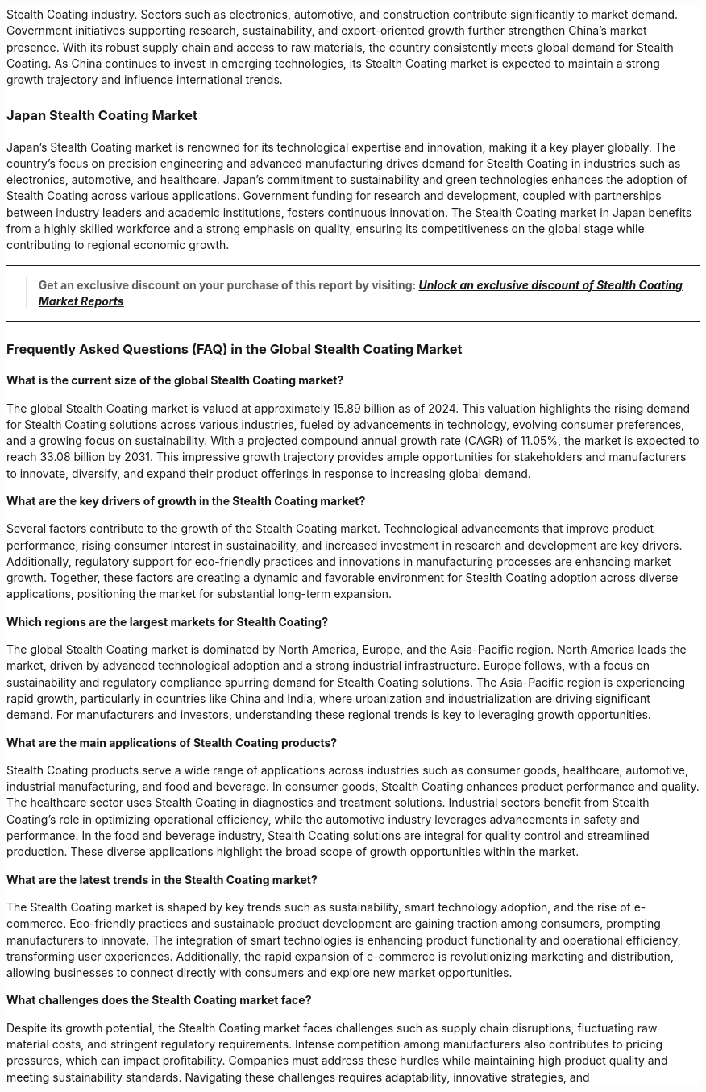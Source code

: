 Stealth Coating industry. Sectors such as electronics, automotive, and construction contribute significantly to market demand. Government initiatives supporting research, sustainability, and export-oriented growth further strengthen China&rsquo;s market presence. With its robust supply chain and access to raw materials, the country consistently meets global demand for Stealth Coating. As China continues to invest in emerging technologies, its Stealth Coating market is expected to maintain a strong growth trajectory and influence international trends.</p><h3>Japan Stealth Coating Market</h3><p>Japan&rsquo;s Stealth Coating market is renowned for its technological expertise and innovation, making it a key player globally. The country&rsquo;s focus on precision engineering and advanced manufacturing drives demand for Stealth Coating in industries such as electronics, automotive, and healthcare. Japan&rsquo;s commitment to sustainability and green technologies enhances the adoption of Stealth Coating across various applications. Government funding for research and development, coupled with partnerships between industry leaders and academic institutions, fosters continuous innovation. The Stealth Coating market in Japan benefits from a highly skilled workforce and a strong emphasis on quality, ensuring its competitiveness on the global stage while contributing to regional economic growth.</p><hr /><blockquote><p><strong>Get an exclusive discount on your purchase of this report by visiting: <em><a href="://marketresearchpulse.com/ask-for-discount/55832?utm_source=Github&amp;utm_medium=021">Unlock an exclusive discount of Stealth Coating Market Reports</a></em>&nbsp;</strong></p></blockquote><hr /><h3>Frequently Asked Questions (FAQ) in the Global Stealth Coating Market</h3><p><strong>What is the current size of the global Stealth Coating market?</strong></p><p>The global Stealth Coating market is valued at approximately 15.89 billion as of 2024. This valuation highlights the rising demand for Stealth Coating solutions across various industries, fueled by advancements in technology, evolving consumer preferences, and a growing focus on sustainability. With a projected compound annual growth rate (CAGR) of 11.05%, the market is expected to reach 33.08 billion by 2031. This impressive growth trajectory provides ample opportunities for stakeholders and manufacturers to innovate, diversify, and expand their product offerings in response to increasing global demand.</p><p><strong>What are the key drivers of growth in the Stealth Coating market?</strong></p><p>Several factors contribute to the growth of the Stealth Coating market. Technological advancements that improve product performance, rising consumer interest in sustainability, and increased investment in research and development are key drivers. Additionally, regulatory support for eco-friendly practices and innovations in manufacturing processes are enhancing market growth. Together, these factors are creating a dynamic and favorable environment for Stealth Coating adoption across diverse applications, positioning the market for substantial long-term expansion.</p><p><strong>Which regions are the largest markets for Stealth Coating?</strong></p><p>The global Stealth Coating market is dominated by North America, Europe, and the Asia-Pacific region. North America leads the market, driven by advanced technological adoption and a strong industrial infrastructure. Europe follows, with a focus on sustainability and regulatory compliance spurring demand for Stealth Coating solutions. The Asia-Pacific region is experiencing rapid growth, particularly in countries like China and India, where urbanization and industrialization are driving significant demand. For manufacturers and investors, understanding these regional trends is key to leveraging growth opportunities.</p><p><strong>What are the main applications of Stealth Coating products?</strong></p><p>Stealth Coating products serve a wide range of applications across industries such as consumer goods, healthcare, automotive, industrial manufacturing, and food and beverage. In consumer goods, Stealth Coating enhances product performance and quality. The healthcare sector uses Stealth Coating in diagnostics and treatment solutions. Industrial sectors benefit from Stealth Coating&rsquo;s role in optimizing operational efficiency, while the automotive industry leverages advancements in safety and performance. In the food and beverage industry, Stealth Coating solutions are integral for quality control and streamlined production. These diverse applications highlight the broad scope of growth opportunities within the market.</p><p><strong>What are the latest trends in the Stealth Coating market?</strong></p><p>The Stealth Coating market is shaped by key trends such as sustainability, smart technology adoption, and the rise of e-commerce. Eco-friendly practices and sustainable product development are gaining traction among consumers, prompting manufacturers to innovate. The integration of smart technologies is enhancing product functionality and operational efficiency, transforming user experiences. Additionally, the rapid expansion of e-commerce is revolutionizing marketing and distribution, allowing businesses to connect directly with consumers and explore new market opportunities.</p><p><strong>What challenges does the Stealth Coating market face?</strong></p><p>Despite its growth potential, the Stealth Coating market faces challenges such as supply chain disruptions, fluctuating raw material costs, and stringent regulatory requirements. Intense competition among manufacturers also contributes to pricing pressures, which can impact profitability. Companies must address these hurdles while maintaining high product quality and meeting sustainability standards. Navigating these challenges requires adaptability, innovative strategies, and